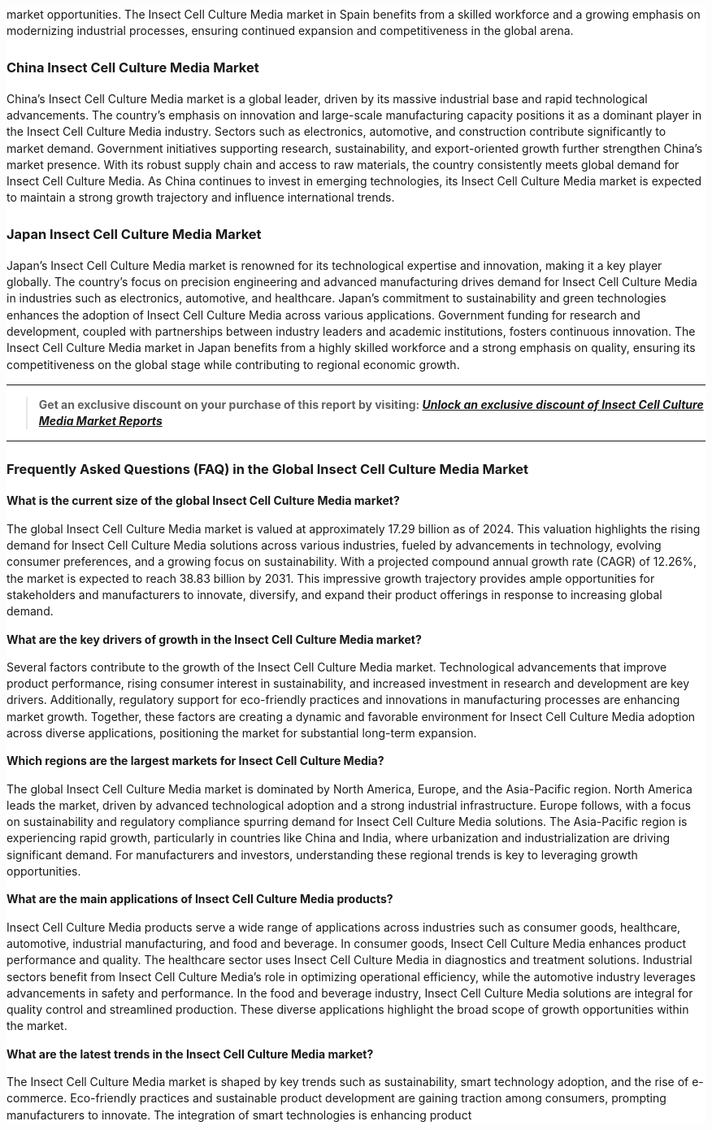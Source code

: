 market opportunities. The Insect Cell Culture Media market in Spain benefits from a skilled workforce and a growing emphasis on modernizing industrial processes, ensuring continued expansion and competitiveness in the global arena.</p><h3>China Insect Cell Culture Media Market</h3><p>China&rsquo;s Insect Cell Culture Media market is a global leader, driven by its massive industrial base and rapid technological advancements. The country&rsquo;s emphasis on innovation and large-scale manufacturing capacity positions it as a dominant player in the Insect Cell Culture Media industry. Sectors such as electronics, automotive, and construction contribute significantly to market demand. Government initiatives supporting research, sustainability, and export-oriented growth further strengthen China&rsquo;s market presence. With its robust supply chain and access to raw materials, the country consistently meets global demand for Insect Cell Culture Media. As China continues to invest in emerging technologies, its Insect Cell Culture Media market is expected to maintain a strong growth trajectory and influence international trends.</p><h3>Japan Insect Cell Culture Media Market</h3><p>Japan&rsquo;s Insect Cell Culture Media market is renowned for its technological expertise and innovation, making it a key player globally. The country&rsquo;s focus on precision engineering and advanced manufacturing drives demand for Insect Cell Culture Media in industries such as electronics, automotive, and healthcare. Japan&rsquo;s commitment to sustainability and green technologies enhances the adoption of Insect Cell Culture Media across various applications. Government funding for research and development, coupled with partnerships between industry leaders and academic institutions, fosters continuous innovation. The Insect Cell Culture Media market in Japan benefits from a highly skilled workforce and a strong emphasis on quality, ensuring its competitiveness on the global stage while contributing to regional economic growth.</p><hr /><blockquote><p><strong>Get an exclusive discount on your purchase of this report by visiting: <em><a href="://marketresearchpulse.com/ask-for-discount/29907?utm_source=Github&amp;utm_medium=0110">Unlock an exclusive discount of Insect Cell Culture Media Market Reports</a></em>&nbsp;</strong></p></blockquote><hr /><h3>Frequently Asked Questions (FAQ) in the Global Insect Cell Culture Media Market</h3><p><strong>What is the current size of the global Insect Cell Culture Media market?</strong></p><p>The global Insect Cell Culture Media market is valued at approximately 17.29 billion as of 2024. This valuation highlights the rising demand for Insect Cell Culture Media solutions across various industries, fueled by advancements in technology, evolving consumer preferences, and a growing focus on sustainability. With a projected compound annual growth rate (CAGR) of 12.26%, the market is expected to reach 38.83 billion by 2031. This impressive growth trajectory provides ample opportunities for stakeholders and manufacturers to innovate, diversify, and expand their product offerings in response to increasing global demand.</p><p><strong>What are the key drivers of growth in the Insect Cell Culture Media market?</strong></p><p>Several factors contribute to the growth of the Insect Cell Culture Media market. Technological advancements that improve product performance, rising consumer interest in sustainability, and increased investment in research and development are key drivers. Additionally, regulatory support for eco-friendly practices and innovations in manufacturing processes are enhancing market growth. Together, these factors are creating a dynamic and favorable environment for Insect Cell Culture Media adoption across diverse applications, positioning the market for substantial long-term expansion.</p><p><strong>Which regions are the largest markets for Insect Cell Culture Media?</strong></p><p>The global Insect Cell Culture Media market is dominated by North America, Europe, and the Asia-Pacific region. North America leads the market, driven by advanced technological adoption and a strong industrial infrastructure. Europe follows, with a focus on sustainability and regulatory compliance spurring demand for Insect Cell Culture Media solutions. The Asia-Pacific region is experiencing rapid growth, particularly in countries like China and India, where urbanization and industrialization are driving significant demand. For manufacturers and investors, understanding these regional trends is key to leveraging growth opportunities.</p><p><strong>What are the main applications of Insect Cell Culture Media products?</strong></p><p>Insect Cell Culture Media products serve a wide range of applications across industries such as consumer goods, healthcare, automotive, industrial manufacturing, and food and beverage. In consumer goods, Insect Cell Culture Media enhances product performance and quality. The healthcare sector uses Insect Cell Culture Media in diagnostics and treatment solutions. Industrial sectors benefit from Insect Cell Culture Media&rsquo;s role in optimizing operational efficiency, while the automotive industry leverages advancements in safety and performance. In the food and beverage industry, Insect Cell Culture Media solutions are integral for quality control and streamlined production. These diverse applications highlight the broad scope of growth opportunities within the market.</p><p><strong>What are the latest trends in the Insect Cell Culture Media market?</strong></p><p>The Insect Cell Culture Media market is shaped by key trends such as sustainability, smart technology adoption, and the rise of e-commerce. Eco-friendly practices and sustainable product development are gaining traction among consumers, prompting manufacturers to innovate. The integration of smart technologies is enhancing product